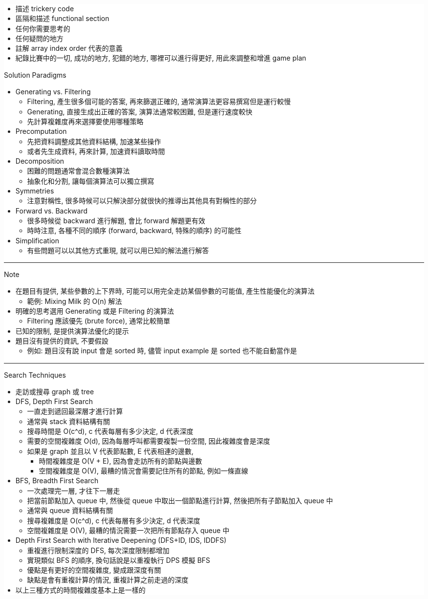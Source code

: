   - 描述 trickery code
  - 區隔和描述 functional section
  - 任何你需要思考的
  - 任何疑問的地方
  - 註解 array index order 代表的意義
- 紀錄比賽中的一切, 成功的地方, 犯錯的地方, 哪裡可以進行得更好, 用此來調整和增進 game plan

Solution Paradigms

- Generating vs. Filtering
  - Filtering, 產生很多個可能的答案, 再來篩選正確的, 通常演算法更容易撰寫但是運行較慢
  - Generating, 直接生成出正確的答案, 演算法通常較困難, 但是運行速度較快
  - 先計算複雜度再來選擇要使用哪種策略
- Precomputation
  - 先把資料調整成其他資料結構, 加速某些操作
  - 或者先生成資料, 再來計算, 加速資料讀取時間
- Decomposition
  - 困難的問題通常會混合數種演算法
  - 抽象化和分割, 讓每個演算法可以獨立撰寫
- Symmetries
  - 注意對稱性, 很多時候可以只解決部分就很快的推導出其他具有對稱性的部分
- Forward vs. Backward
  - 很多時候從 backward 進行解題, 會比 forward 解題更有效
  - 時時注意, 各種不同的順序 (forward, backward, 特殊的順序) 的可能性
- Simplification
  - 有些問題可以以其他方式重現, 就可以用已知的解法進行解答

---

Note

- 在題目有提供, 某些參數的上下界時, 可能可以用完全走訪某個參數的可能值, 產生性能優化的演算法
  - 範例: Mixing Milk 的 O(n) 解法
- 明確的思考選用 Generating 或是 Filtering 的演算法
  - Filtering 應該優先 (brute force), 通常比較簡單
- 已知的限制, 是提供演算法優化的提示
- 題目沒有提供的資訊, 不要假設
  - 例如: 題目沒有說 input 會是 sorted 時, 儘管 input example 是 sorted 也不能自動當作是

---

Search Techniques

- 走訪或搜尋 graph 或 tree
- DFS, Depth First Search
  - 一直走到遞回最深層才進行計算
  - 通常與 stack 資料結構有關
  - 搜尋時間是 O(c^d), c 代表每層有多少決定, d 代表深度
  - 需要的空間複雜度 O(d), 因為每層呼叫都需要複製一份空間, 因此複雜度會是深度
  - 如果是 graph 並且以 V 代表節點數, E 代表相連的邊數,
    - 時間複雜度是 O(V + E), 因為會走訪所有的節點與邊數
    - 空間複雜度是 O(V), 最糟的情況會需要記住所有的節點, 例如一條直線
- BFS, Breadth First Search
  - 一次處理完一層, 才往下一層走
  - 把當前節點加入 queue 中, 然後從 queue 中取出一個節點進行計算, 然後把所有子節點加入 queue 中
  - 通常與 queue 資料結構有關
  - 搜尋複雜度是 O(c^d), c 代表每層有多少決定, d 代表深度
  - 空間複雜度是 O(V), 最糟的情況需要一次把所有節點存入 queue 中
- Depth First Search with Iterative Deepening (DFS+ID, IDS, IDDFS)
  - 重複進行限制深度的 DFS, 每次深度限制都增加
  - 實現類似 BFS 的順序, 換句話說是以重複執行 DPS 模擬 BFS
  - 優點是有更好的空間複雜度, 變成跟深度有關
  - 缺點是會有重複計算的情況, 重複計算之前走過的深度
- 以上三種方式的時間複雜度基本上是一樣的
